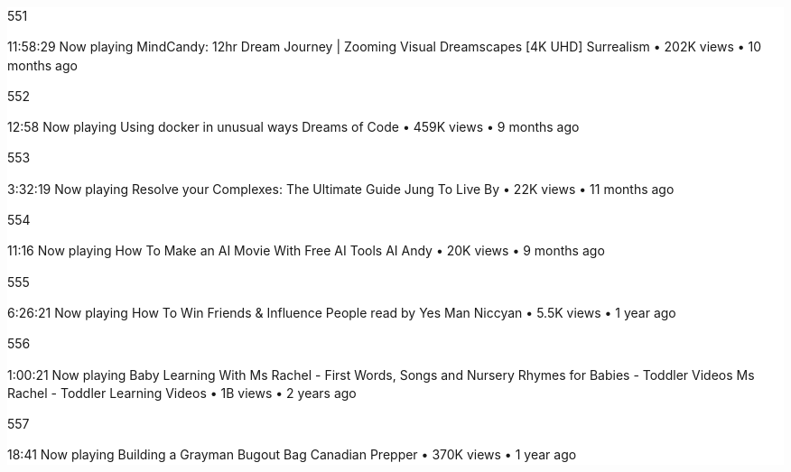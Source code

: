 551

11:58:29
Now playing
MindCandy: 12hr Dream Journey | Zooming Visual Dreamscapes [4K UHD]
Surrealism
•
202K views • 10 months ago

552

12:58
Now playing
Using docker in unusual ways
Dreams of Code
•
459K views • 9 months ago

553

3:32:19
Now playing
Resolve your Complexes: The Ultimate Guide
Jung To Live By
•
22K views • 11 months ago

554

11:16
Now playing
How To Make an AI Movie With Free AI Tools
AI Andy
•
20K views • 9 months ago

555

6:26:21
Now playing
How To Win Friends & Influence People read by Yes Man
Niccyan
•
5.5K views • 1 year ago

556

1:00:21
Now playing
Baby Learning With Ms Rachel - First Words, Songs and Nursery Rhymes for Babies - Toddler Videos
Ms Rachel - Toddler Learning Videos
•
1B views • 2 years ago

557

18:41
Now playing
Building a Grayman Bugout Bag
Canadian Prepper
•
370K views • 1 year ago
